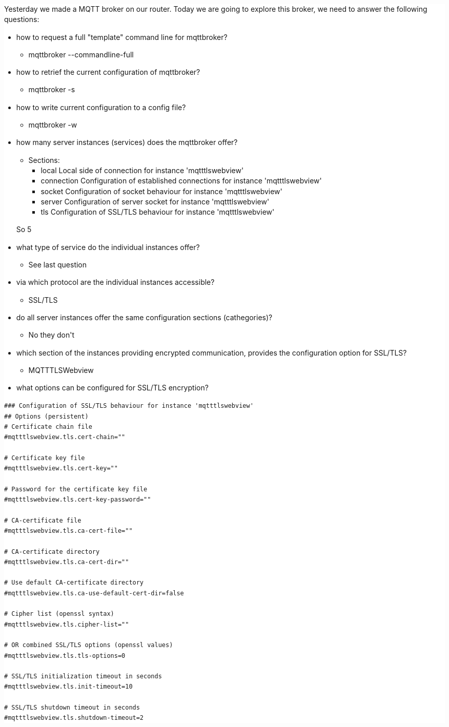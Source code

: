 Yesterday we made a MQTT broker on our router. Today we are going to explore this broker, we need to answer the following questions:

- how to request a full "template" command line for mqttbroker?
    -   mqttbroker --commandline-full
- how to retrief the current 
configuration of mqttbroker?
    - mqttbroker -s
- how to write current configuration to a config file?
    - mqttbroker -w
- how many server instances (services) does the mqttbroker offer?
    -   Sections:
        - local
         Local side of connection for instance 'mqtttlswebview'
        - connection
         Configuration of established connections for instance 'mqtttlswebview'
        - socket
         Configuration of socket behaviour for instance 'mqtttlswebview'
        - server
         Configuration of server socket for instance 'mqtttlswebview'
        - tls  Configuration of SSL/TLS behaviour for instance 'mqtttlswebview'
    
    So 5
- what type of service do the individual instances offer?
    - See last question
- via which protocol are the individual instances accessible?
    - SSL/TLS
- do all server instances offer the same configuration sections (cathegories)?
    - No they don't 
- which section of the instances providing encrypted communication, provides the configuration option for SSL/TLS?
    - MQTTTLSWebview
- what options can be configured for SSL/TLS encryption?
```
### Configuration of SSL/TLS behaviour for instance 'mqtttlswebview'
## Options (persistent)
# Certificate chain file
#mqtttlswebview.tls.cert-chain=""

# Certificate key file
#mqtttlswebview.tls.cert-key=""

# Password for the certificate key file
#mqtttlswebview.tls.cert-key-password=""

# CA-certificate file
#mqtttlswebview.tls.ca-cert-file=""

# CA-certificate directory
#mqtttlswebview.tls.ca-cert-dir=""

# Use default CA-certificate directory
#mqtttlswebview.tls.ca-use-default-cert-dir=false

# Cipher list (openssl syntax)
#mqtttlswebview.tls.cipher-list=""

# OR combined SSL/TLS options (openssl values)
#mqtttlswebview.tls.tls-options=0

# SSL/TLS initialization timeout in seconds
#mqtttlswebview.tls.init-timeout=10

# SSL/TLS shutdown timeout in seconds
#mqtttlswebview.tls.shutdown-timeout=2
```